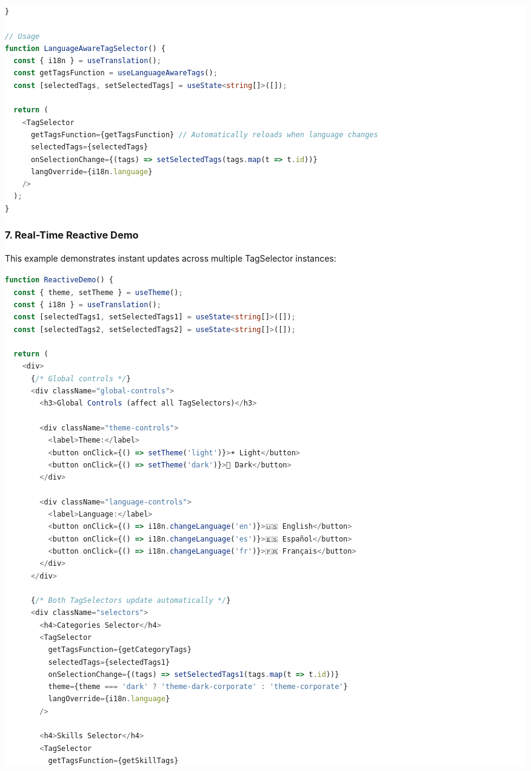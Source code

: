 ```typescript
}

// Usage
function LanguageAwareTagSelector() {
  const { i18n } = useTranslation();
  const getTagsFunction = useLanguageAwareTags();
  const [selectedTags, setSelectedTags] = useState<string[]>([]);
  
  return (
    <TagSelector
      getTagsFunction={getTagsFunction} // Automatically reloads when language changes
      selectedTags={selectedTags}
      onSelectionChange={(tags) => setSelectedTags(tags.map(t => t.id))}
      langOverride={i18n.language}
    />
  );
}
```

### 7. Real-Time Reactive Demo

This example demonstrates instant updates across multiple TagSelector instances:

```typescript
function ReactiveDemo() {
  const { theme, setTheme } = useTheme();
  const { i18n } = useTranslation();
  const [selectedTags1, setSelectedTags1] = useState<string[]>([]);
  const [selectedTags2, setSelectedTags2] = useState<string[]>([]);
  
  return (
    <div>
      {/* Global controls */}
      <div className="global-controls">
        <h3>Global Controls (affect all TagSelectors)</h3>
        
        <div className="theme-controls">
          <label>Theme:</label>
          <button onClick={() => setTheme('light')}>☀️ Light</button>
          <button onClick={() => setTheme('dark')}>🌙 Dark</button>
        </div>
        
        <div className="language-controls">
          <label>Language:</label>
          <button onClick={() => i18n.changeLanguage('en')}>🇺🇸 English</button>
          <button onClick={() => i18n.changeLanguage('es')}>🇪🇸 Español</button>
          <button onClick={() => i18n.changeLanguage('fr')}>🇫🇷 Français</button>
        </div>
      </div>
      
      {/* Both TagSelectors update automatically */}
      <div className="selectors">
        <h4>Categories Selector</h4>
        <TagSelector
          getTagsFunction={getCategoryTags}
          selectedTags={selectedTags1}
          onSelectionChange={(tags) => setSelectedTags1(tags.map(t => t.id))}
          theme={theme === 'dark' ? 'theme-dark-corporate' : 'theme-corporate'}
          langOverride={i18n.language}
        />
        
        <h4>Skills Selector</h4>
        <TagSelector
          getTagsFunction={getSkillTags}
```

  [languageCode: string]: string;